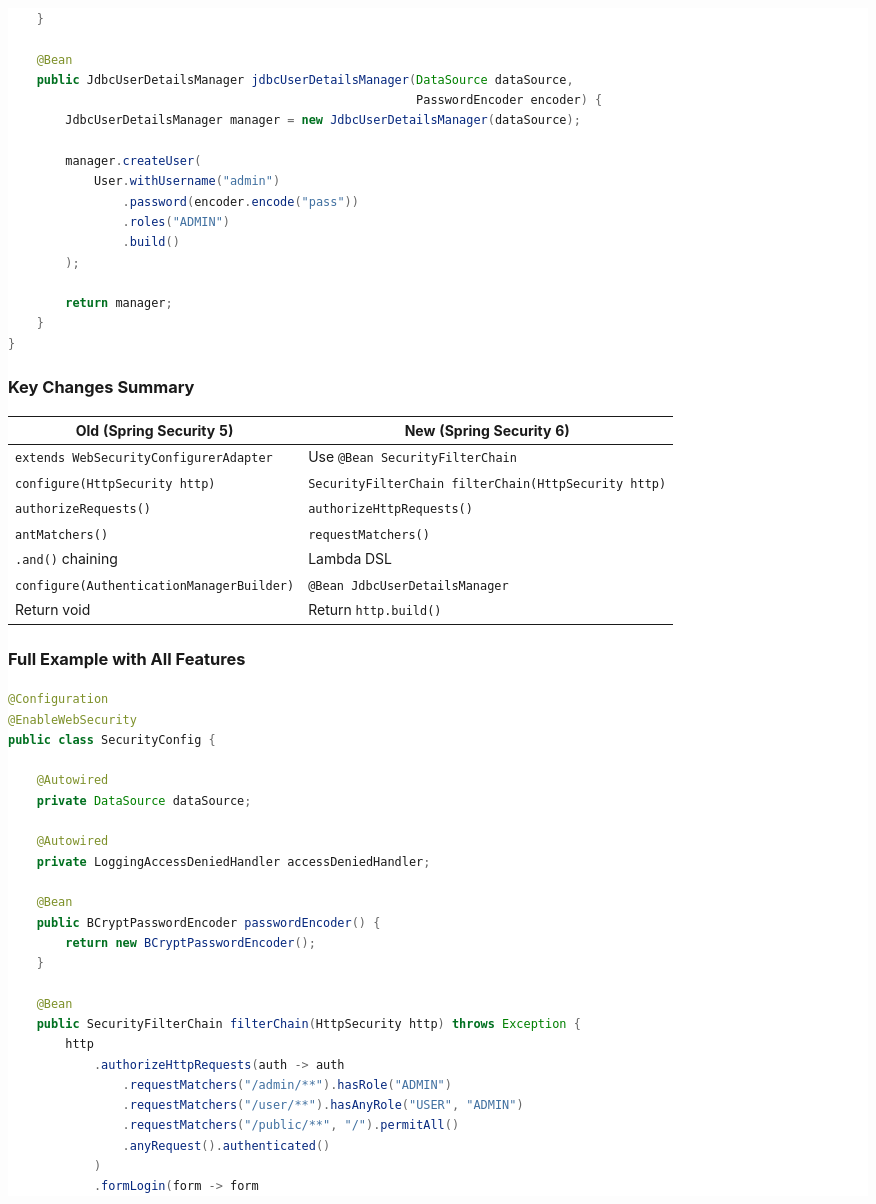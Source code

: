 ```java
    }

    @Bean
    public JdbcUserDetailsManager jdbcUserDetailsManager(DataSource dataSource, 
                                                         PasswordEncoder encoder) {
        JdbcUserDetailsManager manager = new JdbcUserDetailsManager(dataSource);
        
        manager.createUser(
            User.withUsername("admin")
                .password(encoder.encode("pass"))
                .roles("ADMIN")
                .build()
        );
        
        return manager;
    }
}
```

### Key Changes Summary

| Old (Spring Security 5) | New (Spring Security 6) |
|------------------------|-------------------------|
| `extends WebSecurityConfigurerAdapter` | Use `@Bean SecurityFilterChain` |
| `configure(HttpSecurity http)` | `SecurityFilterChain filterChain(HttpSecurity http)` |
| `authorizeRequests()` | `authorizeHttpRequests()` |
| `antMatchers()` | `requestMatchers()` |
| `.and()` chaining | Lambda DSL |
| `configure(AuthenticationManagerBuilder)` | `@Bean JdbcUserDetailsManager` |
| Return void | Return `http.build()` |

### Full Example with All Features

```java
@Configuration
@EnableWebSecurity
public class SecurityConfig {

    @Autowired
    private DataSource dataSource;
    
    @Autowired
    private LoggingAccessDeniedHandler accessDeniedHandler;

    @Bean
    public BCryptPasswordEncoder passwordEncoder() {
        return new BCryptPasswordEncoder();
    }

    @Bean
    public SecurityFilterChain filterChain(HttpSecurity http) throws Exception {
        http
            .authorizeHttpRequests(auth -> auth
                .requestMatchers("/admin/**").hasRole("ADMIN")
                .requestMatchers("/user/**").hasAnyRole("USER", "ADMIN")
                .requestMatchers("/public/**", "/").permitAll()
                .anyRequest().authenticated()
            )
            .formLogin(form -> form
```
